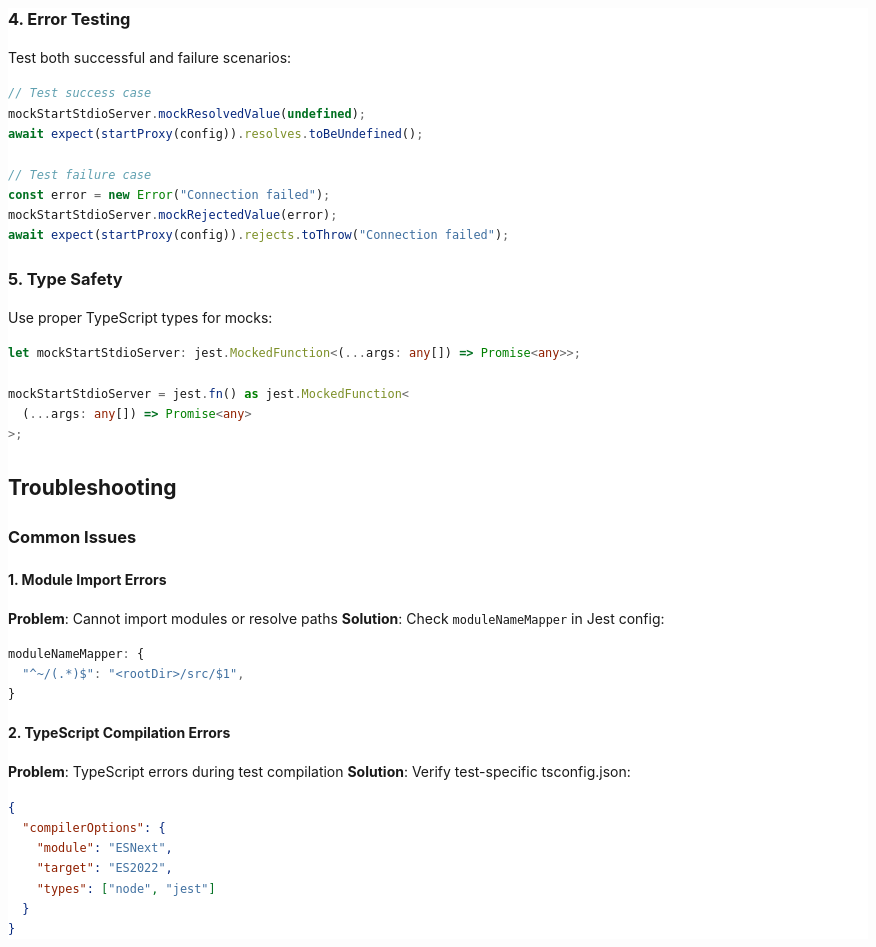 ### 4. **Error Testing**

Test both successful and failure scenarios:

```typescript
// Test success case
mockStartStdioServer.mockResolvedValue(undefined);
await expect(startProxy(config)).resolves.toBeUndefined();

// Test failure case
const error = new Error("Connection failed");
mockStartStdioServer.mockRejectedValue(error);
await expect(startProxy(config)).rejects.toThrow("Connection failed");
```

### 5. **Type Safety**

Use proper TypeScript types for mocks:

```typescript
let mockStartStdioServer: jest.MockedFunction<(...args: any[]) => Promise<any>>;

mockStartStdioServer = jest.fn() as jest.MockedFunction<
  (...args: any[]) => Promise<any>
>;
```

## Troubleshooting

### Common Issues

#### 1. **Module Import Errors**

**Problem**: Cannot import modules or resolve paths
**Solution**: Check `moduleNameMapper` in Jest config:

```javascript
moduleNameMapper: {
  "^~/(.*)$": "<rootDir>/src/$1",
}
```

#### 2. **TypeScript Compilation Errors**

**Problem**: TypeScript errors during test compilation
**Solution**: Verify test-specific tsconfig.json:

```json
{
  "compilerOptions": {
    "module": "ESNext",
    "target": "ES2022",
    "types": ["node", "jest"]
  }
}
```
